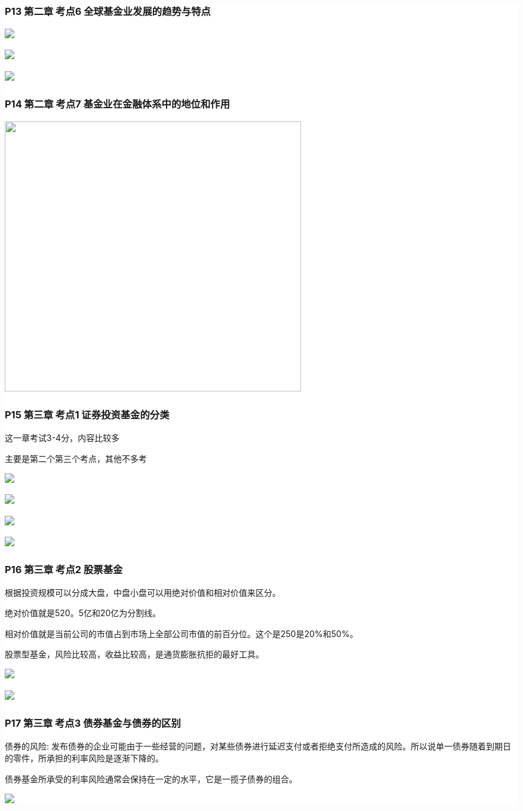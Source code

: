 
### P13 第二章 考点6 全球基金业发展的趋势与特点
![](https://cloud.seatable.cn/workspace/81910/asset/b0de7002-5abf-48b9-b07b-ba7033be74a7/images/auto-upload/image-1711552934125.png)

![](https://cloud.seatable.cn/workspace/81910/asset/b0de7002-5abf-48b9-b07b-ba7033be74a7/images/auto-upload/image-1711552944194.png)

![](https://cloud.seatable.cn/workspace/81910/asset/b0de7002-5abf-48b9-b07b-ba7033be74a7/images/auto-upload/image-1711552950607.png)


### P14 第二章 考点7 基金业在金融体系中的地位和作用
<img src="https://cloud.seatable.cn/workspace/81910/asset/b0de7002-5abf-48b9-b07b-ba7033be74a7/images/auto-upload/image-1711553833648.png" alt="" title="" width="496" height="452" />


### P15 第三章 考点1 证券投资基金的分类
这一章考试3-4分，内容比较多

主要是第二个第三个考点，其他不多考

![](https://cloud.seatable.cn/workspace/81910/asset/b0de7002-5abf-48b9-b07b-ba7033be74a7/images/auto-upload/image-1711811762308.png)

![](https://cloud.seatable.cn/workspace/81910/asset/b0de7002-5abf-48b9-b07b-ba7033be74a7/images/auto-upload/image-1711811771113.png)

![](https://cloud.seatable.cn/workspace/81910/asset/b0de7002-5abf-48b9-b07b-ba7033be74a7/images/auto-upload/image-1711675489267.png)

![](https://cloud.seatable.cn/workspace/81910/asset/b0de7002-5abf-48b9-b07b-ba7033be74a7/images/auto-upload/image-1711675810851.png)


### P16 第三章 考点2 股票基金
根据投资规模可以分成大盘，中盘小盘可以用绝对价值和相对价值来区分。


绝对价值就是520。5亿和20亿为分割线。


相对价值就是当前公司的市值占到市场上全部公司市值的前百分位。这个是250是20%和50%。


股票型基金，风险比较高，收益比较高，是通货膨胀抗拒的最好工具。

![](https://cloud.seatable.cn/workspace/81910/asset/b0de7002-5abf-48b9-b07b-ba7033be74a7/images/auto-upload/image-1711848054798.png)

![](https://cloud.seatable.cn/workspace/81910/asset/b0de7002-5abf-48b9-b07b-ba7033be74a7/images/auto-upload/image-1711848064275.png)


### P17 第三章 考点3 债券基金与债券的区别
债券的风险: 发布债券的企业可能由于一些经营的问题，对某些债券进行延迟支付或者拒绝支付所造成的风险。所以说单一债券随着到期日的零件，所承担的利率风险是逐渐下降的。


债券基金所承受的利率风险通常会保持在一定的水平，它是一揽子债券的组合。



![](https://cloud.seatable.cn/workspace/81910/asset/b0de7002-5abf-48b9-b07b-ba7033be74a7/images/auto-upload/image-1711848997633.png)

